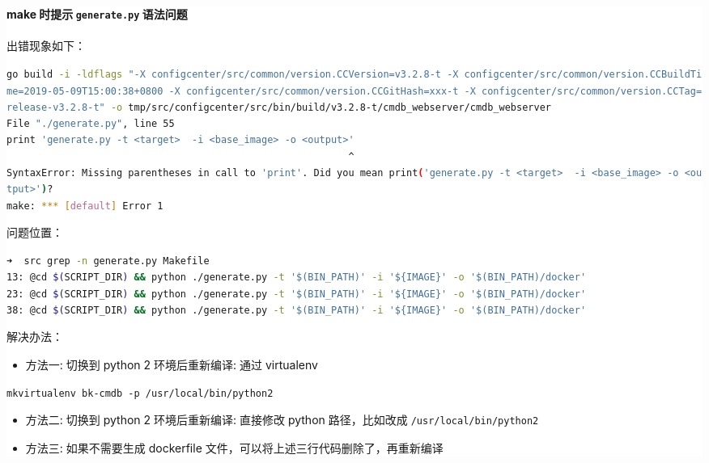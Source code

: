 
#### make 时提示 `generate.py` 语法问题

出错现象如下：

```bash
go build -i -ldflags "-X configcenter/src/common/version.CCVersion=v3.2.8-t -X configcenter/src/common/version.CCBuildTime=2019-05-09T15:00:38+0800 -X configcenter/src/common/version.CCGitHash=xxx-t -X configcenter/src/common/version.CCTag=release-v3.2.8-t" -o tmp/src/configcenter/src/bin/build/v3.2.8-t/cmdb_webserver/cmdb_webserver
File "./generate.py", line 55
print 'generate.py -t <target>  -i <base_image> -o <output>'
                                                           ^
SyntaxError: Missing parentheses in call to 'print'. Did you mean print('generate.py -t <target>  -i <base_image> -o <output>')?
make: *** [default] Error 1
```

问题位置：

```bash
➜  src grep -n generate.py Makefile
13:	@cd $(SCRIPT_DIR) && python ./generate.py -t '$(BIN_PATH)' -i '${IMAGE}' -o '$(BIN_PATH)/docker'
23:	@cd $(SCRIPT_DIR) && python ./generate.py -t '$(BIN_PATH)' -i '${IMAGE}' -o '$(BIN_PATH)/docker'
38:	@cd $(SCRIPT_DIR) && python ./generate.py -t '$(BIN_PATH)' -i '${IMAGE}' -o '$(BIN_PATH)/docker'
```

解决办法：

- 方法一: 切换到 python 2 环境后重新编译: 通过 virtualenv

```plain
mkvirtualenv bk-cmdb -p /usr/local/bin/python2
```

- 方法二: 切换到 python 2 环境后重新编译: 直接修改 python 路径，比如改成 `/usr/local/bin/python2`

- 方法三: 如果不需要生成 dockerfile 文件，可以将上述三行代码删除了，再重新编译
